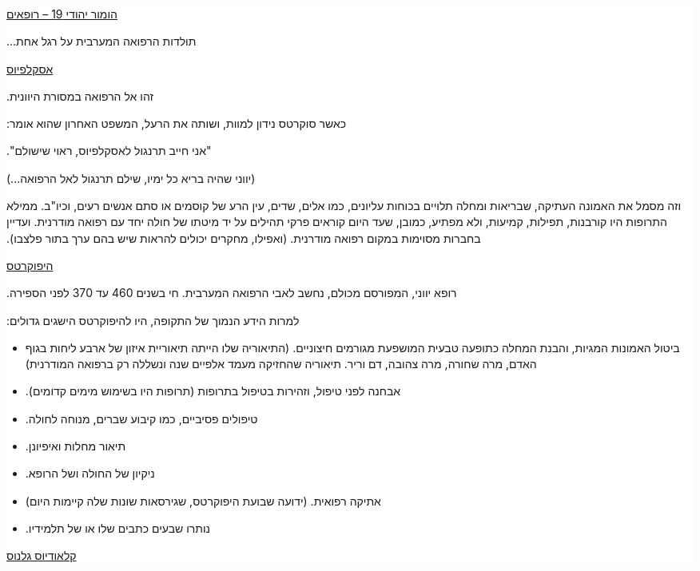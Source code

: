 <span dir="rtl"><u>הומור יהודי 19 – רופאים</u></span>

<span dir="ltr"></span>

<span dir="rtl">תולדות הרפואה המערבית על רגל אחת...</span>

<span dir="ltr"></span>

<span dir="rtl"><u>אסקלפיוס</u></span>

<span dir="rtl">זהו אל הרפואה במסורת היוונית.</span>

<span dir="rtl">כאשר סוקרטס נידון למוות, ושותה את הרעל, המשפט האחרון
שהוא אומר:</span>

<span dir="ltr"></span><span dir="rtl">"אני חייב תרנגול לאסקלפיוס, ראוי
שישולם".</span>

<span dir="ltr"></span><span dir="rtl">(יווני שהיה בריא כל ימיו, שילם
תרנגול לאל הרפואה...)</span>

<span dir="rtl">וזה מסמל את האמונה העתיקה, שבריאות ומחלה תלויים בכוחות
עליונים, כמו אלים, שדים, עין הרע של קוסמים או סתם אנשים רעים, וכיו"ב.
ממילא התרופות היו קורבנות, תפילות, קמיעות, ולא מפתיע, כמובן, שעד היום
קוראים פרקי תהילים על יד מיטתו של חולה יחד עם רפואה מודרנית. ועדיין
בחברות מסוימות במקום רפואה מודרנית. (ואפילו, מחקרים יכולים להראות שיש
בהם ערך בתור פלצבו).</span>

<span dir="ltr"></span>

<span dir="rtl"><u>היפוקרטס</u></span>

<span dir="rtl">רופא יווני, המפורסם מכולם, נחשב לאבי הרפואה המערבית. חי
בשנים 460 עד 370 לפני הספירה.</span>

<span dir="rtl">למרות הידע הנמוך של התקופה, היו להיפוקרטס הישגים
גדולים:</span>

- <span dir="rtl">ביטול האמונות המגיות, והבנת המחלה כתופעה טבעית המושפעת
  מגורמים חיצוניים. (התיאוריה שלו הייתה תיאוריית איזון של ארבע ליחות
  בגוף האדם, מרה שחורה, מרה צהובה, דם וריר. תיאוריה שהחזיקה מעמד אלפיים
  שנה ונשללה רק ברפואה המודרנית)</span>

- <span dir="rtl">אבחנה לפני טיפול, וזהירות בטיפול בתרופות (תרופות היו
  בשימוש מימים קדומים).</span>

- <span dir="rtl">טיפולים פסיביים, כמו קיבוע שברים, מנוחה לחולה.</span>

- <span dir="rtl">תיאור מחלות ואיפיונן.</span>

- <span dir="rtl">ניקיון של החולה ושל הרופא.</span>

- <span dir="rtl">אתיקה רפואית. (ידועה שבועת היפוקרטס, שגירסאות שונות
  שלה קיימות היום)</span>

- <span dir="rtl">נותרו שבעים כתבים שלו או של תלמידיו.</span>

<span dir="ltr"></span>

<span dir="rtl"><u>קלאודיוס גלנוס</u></span>
